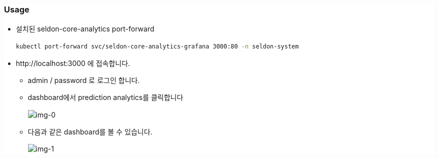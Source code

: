 ### Usage
- 설치된 seldon-core-analytics port-forward

  ```bash
  kubectl port-forward svc/seldon-core-analytics-grafana 3000:80 -n seldon-system
  ```

- http://localhost:3000 에 접속합니다.

  - admin / password 로 로그인 합니다.

  - dashboard에서 prediction analytics를 클릭합니다

    ![img-0](/imgs/seldon/from-scratch-install-istio-0.png)

  - 다음과 같은 dashboard를 볼 수 있습니다.

    ![img-1](/imgs/seldon/from-scratch-install-istio-1.png)